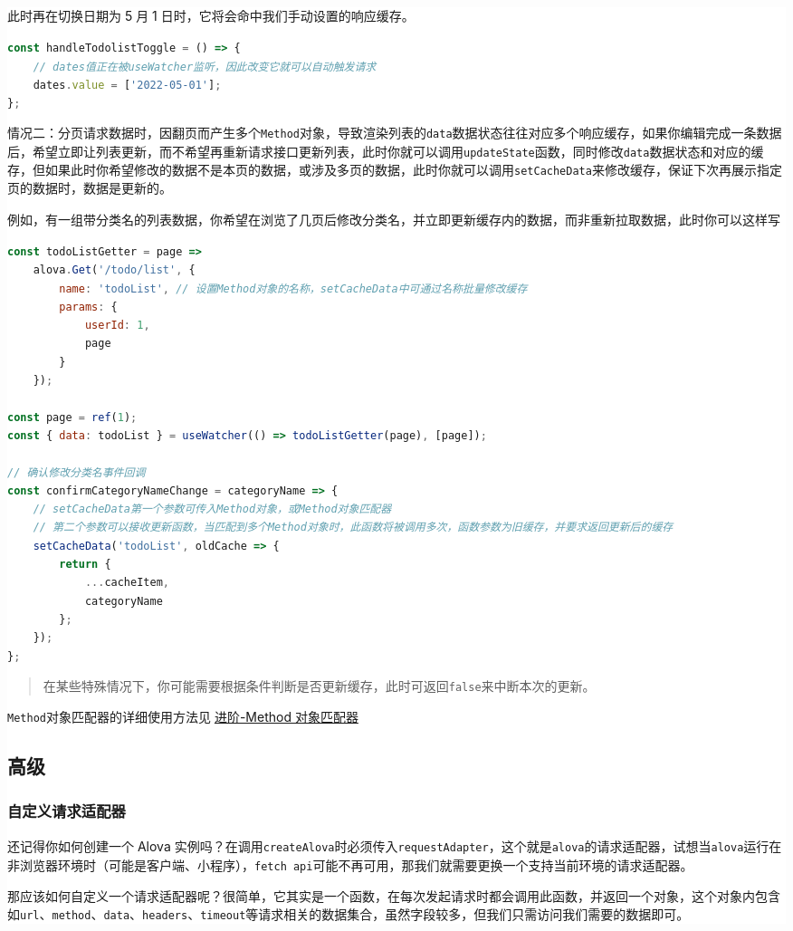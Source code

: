 此时再在切换日期为 5 月 1 日时，它将会命中我们手动设置的响应缓存。

```javascript
const handleTodolistToggle = () => {
	// dates值正在被useWatcher监听，因此改变它就可以自动触发请求
	dates.value = ['2022-05-01'];
};
```

情况二：分页请求数据时，因翻页而产生多个`Method`对象，导致渲染列表的`data`数据状态往往对应多个响应缓存，如果你编辑完成一条数据后，希望立即让列表更新，而不希望再重新请求接口更新列表，此时你就可以调用`updateState`函数，同时修改`data`数据状态和对应的缓存，但如果此时你希望修改的数据不是本页的数据，或涉及多页的数据，此时你就可以调用`setCacheData`来修改缓存，保证下次再展示指定页的数据时，数据是更新的。

例如，有一组带分类名的列表数据，你希望在浏览了几页后修改分类名，并立即更新缓存内的数据，而非重新拉取数据，此时你可以这样写

```javascript
const todoListGetter = page =>
	alova.Get('/todo/list', {
		name: 'todoList', // 设置Method对象的名称，setCacheData中可通过名称批量修改缓存
		params: {
			userId: 1,
			page
		}
	});

const page = ref(1);
const { data: todoList } = useWatcher(() => todoListGetter(page), [page]);

// 确认修改分类名事件回调
const confirmCategoryNameChange = categoryName => {
	// setCacheData第一个参数可传入Method对象，或Method对象匹配器
	// 第二个参数可以接收更新函数，当匹配到多个Method对象时，此函数将被调用多次，函数参数为旧缓存，并要求返回更新后的缓存
	setCacheData('todoList', oldCache => {
		return {
			...cacheItem,
			categoryName
		};
	});
};
```

> 在某些特殊情况下，你可能需要根据条件判断是否更新缓存，此时可返回`false`来中断本次的更新。

`Method`对象匹配器的详细使用方法见 [进阶-Method 对象匹配器](#Method对象匹配器)

## 高级

### 自定义请求适配器

还记得你如何创建一个 Alova 实例吗？在调用`createAlova`时必须传入`requestAdapter`，这个就是`alova`的请求适配器，试想当`alova`运行在非浏览器环境时（可能是客户端、小程序），`fetch api`可能不再可用，那我们就需要更换一个支持当前环境的请求适配器。

那应该如何自定义一个请求适配器呢？很简单，它其实是一个函数，在每次发起请求时都会调用此函数，并返回一个对象，这个对象内包含如`url`、`method`、`data`、`headers`、`timeout`等请求相关的数据集合，虽然字段较多，但我们只需访问我们需要的数据即可。
